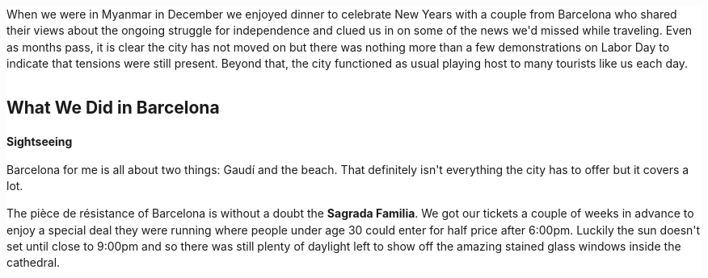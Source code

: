 
When we were in Myanmar in December we enjoyed dinner to celebrate New Years with a couple from Barcelona who shared their views about the ongoing struggle for independence and clued us in on some of the news we'd missed while traveling. Even as months pass, it is clear the city has not moved on but there was nothing more than a few demonstrations on Labor Day to indicate that tensions were still present. Beyond that, the city functioned as usual playing host to many tourists like us each day. 


## <i class="fa fa-check-square" aria-hidden="true" style="color:#2495C4;"></i> What We Did in Barcelona

**Sightseeing** 

Barcelona for me is all about two things: Gaudí and the beach. That definitely isn't everything the city has to offer but it covers a lot. 

The pièce de résistance of Barcelona is without a doubt the **Sagrada Familia**. We got our tickets a couple of weeks in advance to enjoy a special deal they were running where people under age 30 could enter for half price after 6:00pm. Luckily the sun doesn't set until close to 9:00pm and so there was still plenty of daylight left to show off the amazing stained glass windows inside the cathedral. 
